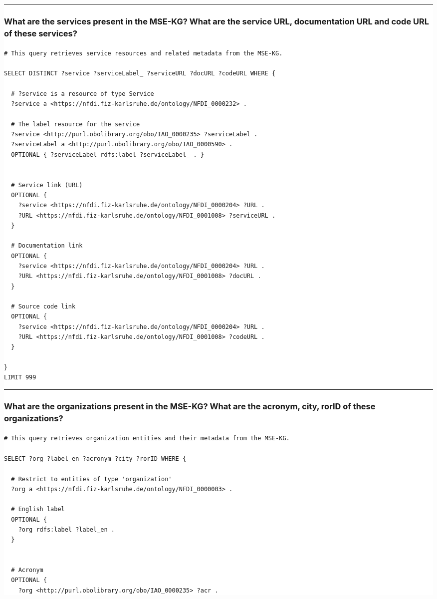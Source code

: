 
---
### What are the services present in the MSE-KG? What are the service URL, documentation URL and code URL of these services?

```sparql
# This query retrieves service resources and related metadata from the MSE-KG.

SELECT DISTINCT ?service ?serviceLabel_ ?serviceURL ?docURL ?codeURL WHERE {

  # ?service is a resource of type Service
  ?service a <https://nfdi.fiz-karlsruhe.de/ontology/NFDI_0000232> .

  # The label resource for the service
  ?service <http://purl.obolibrary.org/obo/IAO_0000235> ?serviceLabel .
  ?serviceLabel a <http://purl.obolibrary.org/obo/IAO_0000590> .
  OPTIONAL { ?serviceLabel rdfs:label ?serviceLabel_ . }


  # Service link (URL)
  OPTIONAL {
    ?service <https://nfdi.fiz-karlsruhe.de/ontology/NFDI_0000204> ?URL .
    ?URL <https://nfdi.fiz-karlsruhe.de/ontology/NFDI_0001008> ?serviceURL .
  }

  # Documentation link
  OPTIONAL {
    ?service <https://nfdi.fiz-karlsruhe.de/ontology/NFDI_0000204> ?URL .
    ?URL <https://nfdi.fiz-karlsruhe.de/ontology/NFDI_0001008> ?docURL .
  }

  # Source code link
  OPTIONAL {
    ?service <https://nfdi.fiz-karlsruhe.de/ontology/NFDI_0000204> ?URL .
    ?URL <https://nfdi.fiz-karlsruhe.de/ontology/NFDI_0001008> ?codeURL .
  }

}
LIMIT 999

```

---
### What are the organizations present in the MSE-KG? What are the acronym, city, rorID of these organizations?

```sparql
# This query retrieves organization entities and their metadata from the MSE-KG.

SELECT ?org ?label_en ?acronym ?city ?rorID WHERE {

  # Restrict to entities of type 'organization'
  ?org a <https://nfdi.fiz-karlsruhe.de/ontology/NFDI_0000003> .

  # English label
  OPTIONAL {
    ?org rdfs:label ?label_en .
  }


  # Acronym
  OPTIONAL {
    ?org <http://purl.obolibrary.org/obo/IAO_0000235> ?acr .
```